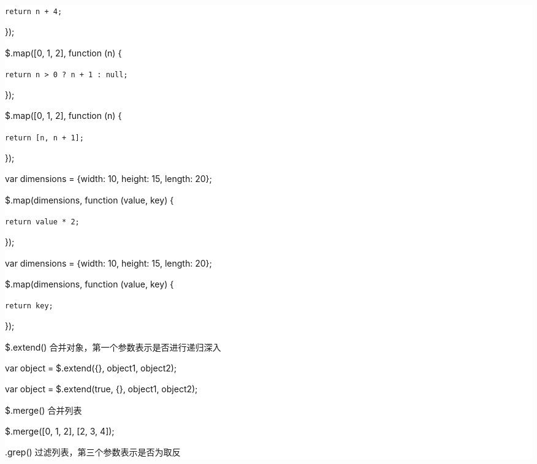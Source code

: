          
    return n + 4;

         
});

         
$.map([0, 1, 2], function (n) {

         
    return n > 0 ? n + 1 : null;

         
});

         
$.map([0, 1, 2], function (n) {

         
    return [n, n + 1];

         
});

         
         
var dimensions = {width: 10, height: 15, length: 20};

         
$.map(dimensions, function (value, key) {

         
    return value * 2;

         
});

         
         
var dimensions = {width: 10, height: 15, length: 20};

         
$.map(dimensions, function (value, key) {

         
    return key;

         
});

        

$.extend() 合并对象，第一个参数表示是否进行递归深入

        
         
var object = $.extend({}, object1, object2);

         
var object = $.extend(true, {}, object1, object2);

        

$.merge() 合并列表

        
         
$.merge([0, 1, 2], [2, 3, 4]);

        

.grep() 过滤列表，第三个参数表示是否为取反

        